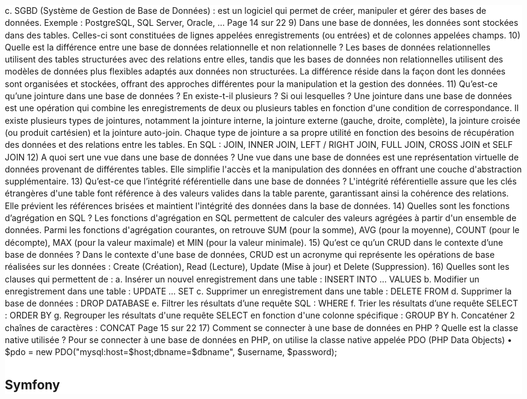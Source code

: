 c. SGBD (Système de Gestion de Base de Données) : est un logiciel qui permet de créer, manipuler et gérer des bases de données. Exemple : PostgreSQL, SQL Server, Oracle, …
Page 14 sur 22
9) Dans une base de données, les données sont stockées dans des tables. Celles-ci sont constituées de lignes appelées enregistrements (ou entrées) et de colonnes appelées champs.
10) Quelle est la différence entre une base de données relationnelle et non relationnelle ?
Les bases de données relationnelles utilisent des tables structurées avec des relations entre elles, tandis que les bases de données non relationnelles utilisent des modèles de données plus flexibles adaptés aux données non structurées. La différence réside dans la façon dont les données sont organisées et stockées, offrant des approches différentes pour la manipulation et la gestion des données.
11) Qu’est-ce qu’une jointure dans une base de données ? En existe-t-il plusieurs ? Si oui lesquelles ?
Une jointure dans une base de données est une opération qui combine les enregistrements de deux ou plusieurs tables en fonction d'une condition de correspondance. Il existe plusieurs types de jointures, notamment la jointure interne, la jointure externe (gauche, droite, complète), la jointure croisée (ou produit cartésien) et la jointure auto-join. Chaque type de jointure a sa propre utilité en fonction des besoins de récupération des données et des relations entre les tables.
En SQL : JOIN, INNER JOIN, LEFT / RIGHT JOIN, FULL JOIN, CROSS JOIN et SELF JOIN
12) A quoi sert une vue dans une base de données ?
Une vue dans une base de données est une représentation virtuelle de données provenant de différentes tables. Elle simplifie l'accès et la manipulation des données en offrant une couche d'abstraction supplémentaire.
13) Qu’est-ce que l’intégrité référentielle dans une base de données ?
L'intégrité référentielle assure que les clés étrangères d'une table font référence à des valeurs valides dans la table parente, garantissant ainsi la cohérence des relations. Elle prévient les références brisées et maintient l'intégrité des données dans la base de données.
14) Quelles sont les fonctions d’agrégation en SQL ?
Les fonctions d'agrégation en SQL permettent de calculer des valeurs agrégées à partir d'un ensemble de données. Parmi les fonctions d'agrégation courantes, on retrouve SUM (pour la somme), AVG (pour la moyenne), COUNT (pour le décompte), MAX (pour la valeur maximale) et MIN (pour la valeur minimale).
15) Qu’est ce qu’un CRUD dans le contexte d’une base de données ?
Dans le contexte d'une base de données, CRUD est un acronyme qui représente les opérations de base réalisées sur les données : Create (Création), Read (Lecture), Update (Mise à jour) et Delete (Suppression).
16) Quelles sont les clauses qui permettent de :
a. Insérer un nouvel enregistrement dans une table : INSERT INTO … VALUES
b. Modifier un enregistrement dans une table : UPDATE … SET
c. Supprimer un enregistrement dans une table : DELETE FROM
d. Supprimer la base de données : DROP DATABASE
e. Filtrer les résultats d’une requête SQL : WHERE
f. Trier les résultats d’une requête SELECT : ORDER BY
g. Regrouper les résultats d'une requête SELECT en fonction d'une colonne spécifique : GROUP BY
h. Concaténer 2 chaînes de caractères : CONCAT
Page 15 sur 22
17) Comment se connecter à une base de données en PHP ? Quelle est la classe native utilisée ?
Pour se connecter à une base de données en PHP, on utilise la classe native appelée PDO (PHP Data Objects)
• $pdo = new PDO("mysql:host=$host;dbname=$dbname", $username, $password);

## Symfony
